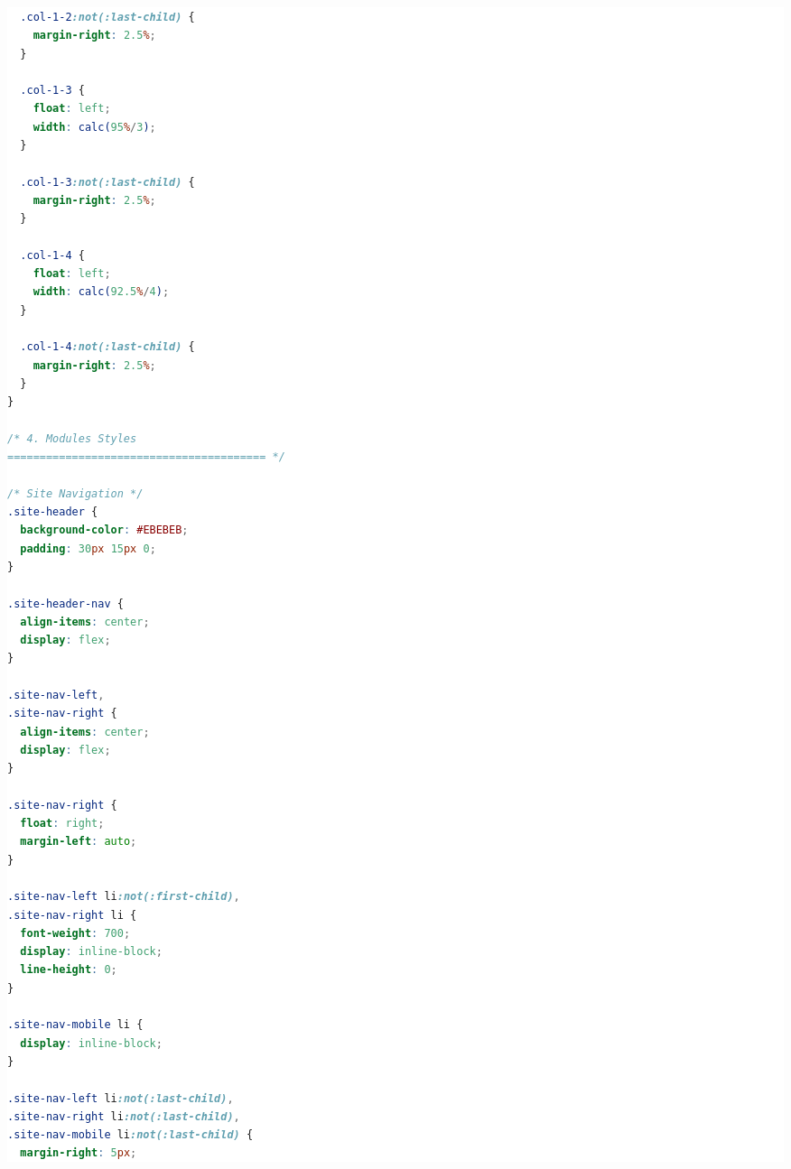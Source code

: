```css
  .col-1-2:not(:last-child) {
    margin-right: 2.5%;
  }

  .col-1-3 {
    float: left;
    width: calc(95%/3);
  }

  .col-1-3:not(:last-child) {
    margin-right: 2.5%;
  }

  .col-1-4 {
    float: left;
    width: calc(92.5%/4);
  }

  .col-1-4:not(:last-child) {
    margin-right: 2.5%;
  }
}

/* 4. Modules Styles
======================================== */

/* Site Navigation */
.site-header {
  background-color: #EBEBEB;
  padding: 30px 15px 0;
}

.site-header-nav {
  align-items: center;
  display: flex;
}

.site-nav-left,
.site-nav-right {
  align-items: center;
  display: flex;
}

.site-nav-right {
  float: right;
  margin-left: auto;
}

.site-nav-left li:not(:first-child),
.site-nav-right li {
  font-weight: 700;
  display: inline-block;
  line-height: 0;
}

.site-nav-mobile li {
  display: inline-block;
}

.site-nav-left li:not(:last-child),
.site-nav-right li:not(:last-child),
.site-nav-mobile li:not(:last-child) {
  margin-right: 5px;
```